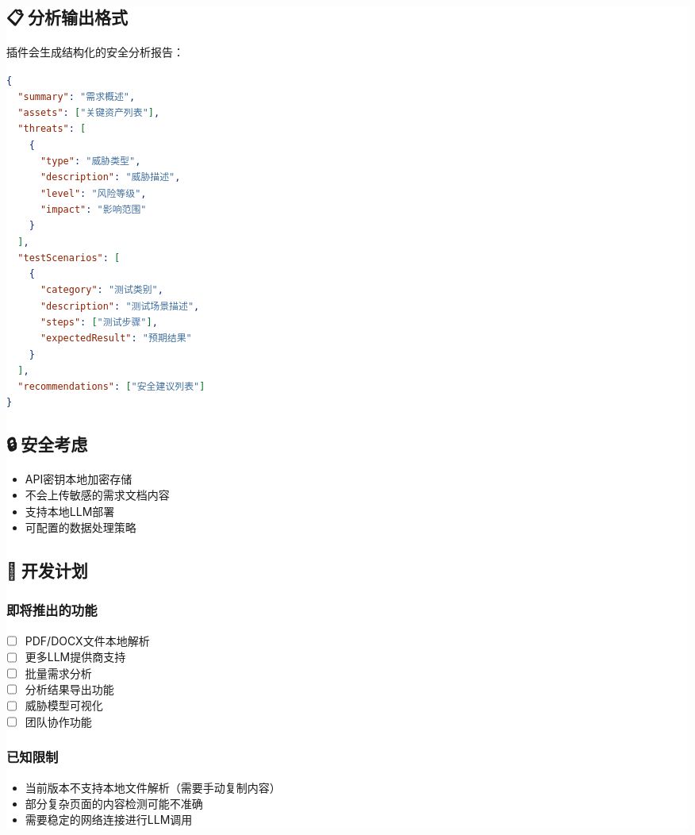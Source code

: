 ## 📋 分析输出格式

插件会生成结构化的安全分析报告：

```json
{
  "summary": "需求概述",
  "assets": ["关键资产列表"],
  "threats": [
    {
      "type": "威胁类型",
      "description": "威胁描述",
      "level": "风险等级",
      "impact": "影响范围"
    }
  ],
  "testScenarios": [
    {
      "category": "测试类别",
      "description": "测试场景描述",
      "steps": ["测试步骤"],
      "expectedResult": "预期结果"
    }
  ],
  "recommendations": ["安全建议列表"]
}
```

## 🔒 安全考虑

- API密钥本地加密存储
- 不会上传敏感的需求文档内容
- 支持本地LLM部署
- 可配置的数据处理策略

## 🚧 开发计划

### 即将推出的功能
- [ ] PDF/DOCX文件本地解析
- [ ] 更多LLM提供商支持
- [ ] 批量需求分析
- [ ] 分析结果导出功能
- [ ] 威胁模型可视化
- [ ] 团队协作功能

### 已知限制
- 当前版本不支持本地文件解析（需要手动复制内容）
- 部分复杂页面的内容检测可能不准确
- 需要稳定的网络连接进行LLM调用
